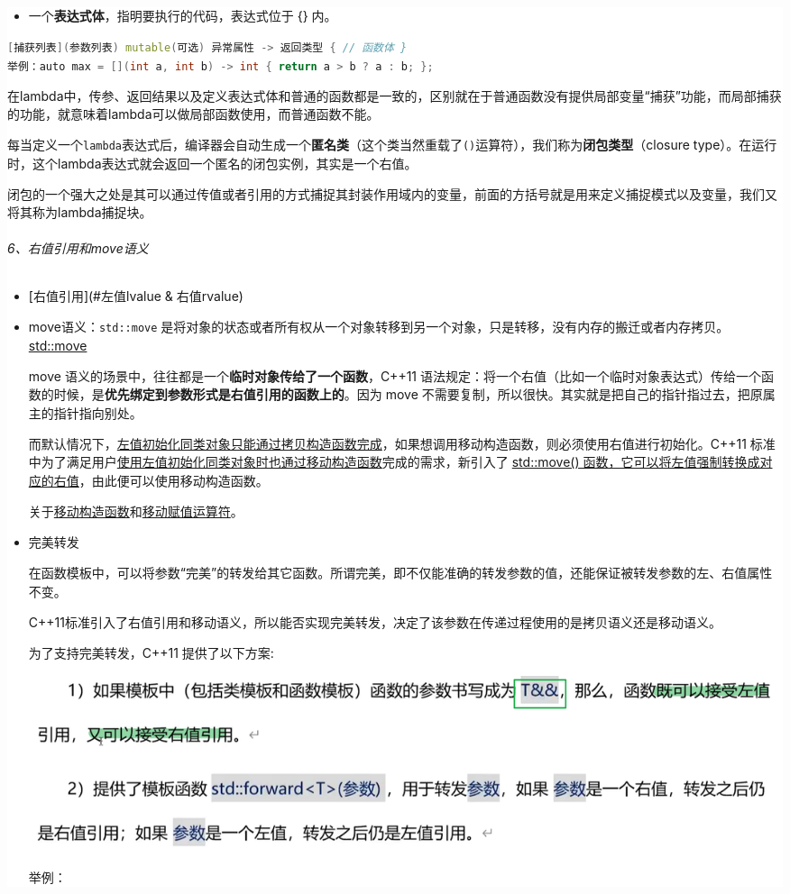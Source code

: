 - 一个**表达式体**，指明要执行的代码，表达式位于 {} 内。

```cpp
[捕获列表](参数列表) mutable(可选) 异常属性 -> 返回类型 { // 函数体 }
举例：auto max = [](int a, int b) -> int { return a > b ? a : b; };
```

在lambda中，传参、返回结果以及定义表达式体和普通的函数都是一致的，区别就在于普通函数没有提供局部变量“捕获”功能，而局部捕获的功能，就意味着lambda可以做局部函数使用，而普通函数不能。

每当定义一个`lambda`表达式后，编译器会自动生成一个**匿名类**（这个类当然重载了`()`运算符），我们称为**闭包类型**（closure type）。在运行时，这个lambda表达式就会返回一个匿名的闭包实例，其实是一个右值。

闭包的一个强大之处是其可以通过传值或者引用的方式捕捉其封装作用域内的变量，前面的方括号就是用来定义捕捉模式以及变量，我们又将其称为lambda捕捉块。

###### 6、右值引用和move语义

- [右值引用](#左值lvalue & 右值rvalue)

- move语义：`std::move` 是将对象的状态或者所有权从一个对象转移到另一个对象，只是转移，没有内存的搬迁或者内存拷贝。[std::move](http://c.biancheng.net/view/7863.html)

  move 语义的场景中，往往都是一个**临时对象传给了一个函数**，C++11 语法规定：将一个右值（比如一个临时对象表达式）传给一个函数的时候，是**优先绑定到参数形式是右值引用的函数上的**。因为 move 不需要复制，所以很快。其实就是把自己的指针指过去，把原属主的指针指向别处。

  而默认情况下，<u>左值初始化同类对象只能通过拷贝构造函数完成</u>，如果想调用移动构造函数，则必须使用右值进行初始化。C++11 标准中为了满足用户<u>使用左值初始化同类对象时也通过移动构造函数</u>完成的需求，新引入了 <u>std::move() 函数，它可以将左值强制转换成对应的右值</u>，由此便可以使用移动构造函数。
  
  关于[移动构造函数](#移动构造函数)和[移动赋值运算符](#移动赋值运算符)。

- 完美转发

  在函数模板中，可以将参数“完美”的转发给其它函数。所谓完美，即不仅能准确的转发参数的值，还能保证被转发参数的左、右值属性不变。

  C++11标准引入了右值引用和移动语义，所以能否实现完美转发，决定了该参数在传递过程使用的是拷贝语义还是移动语义。

  为了支持完美转发，C++11 提供了以下方案:

  ![image-20230915235250887](阿秀c++.assets/image-20230915235250887.png)

  举例：
